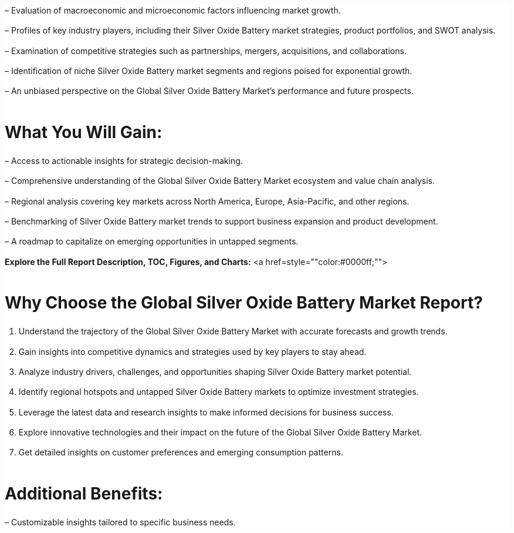 – Evaluation of macroeconomic and microeconomic factors influencing market growth.

– Profiles of key industry players, including their Silver Oxide Battery market strategies, product portfolios, and SWOT analysis.

– Examination of competitive strategies such as partnerships, mergers, acquisitions, and collaborations.

– Identification of niche Silver Oxide Battery market segments and regions poised for exponential growth.

– An unbiased perspective on the Global Silver Oxide Battery Market’s performance and future prospects.

# <strong>What You Will Gain:</strong>

– Access to actionable insights for strategic decision-making.

– Comprehensive understanding of the Global Silver Oxide Battery Market ecosystem and value chain analysis.

– Regional analysis covering key markets across North America, Europe, Asia-Pacific, and other regions.

– Benchmarking of Silver Oxide Battery market trends to support business expansion and product development.

– A roadmap to capitalize on emerging opportunities in untapped segments.

<strong>Explore the Full Report Description, TOC, Figures, and Charts:</strong>
<a href=style=""color:#0000ff;""></a>

# <strong>Why Choose the Global Silver Oxide Battery Market Report?</strong>

1. Understand the trajectory of the Global Silver Oxide Battery Market with accurate forecasts and growth trends.

2. Gain insights into competitive dynamics and strategies used by key players to stay ahead.

3. Analyze industry drivers, challenges, and opportunities shaping Silver Oxide Battery market potential.

4. Identify regional hotspots and untapped Silver Oxide Battery markets to optimize investment strategies.

5. Leverage the latest data and research insights to make informed decisions for business success.

6. Explore innovative technologies and their impact on the future of the Global Silver Oxide Battery Market.

7. Get detailed insights on customer preferences and emerging consumption patterns.

# <strong>Additional Benefits:</strong>

– Customizable insights tailored to specific business needs.
